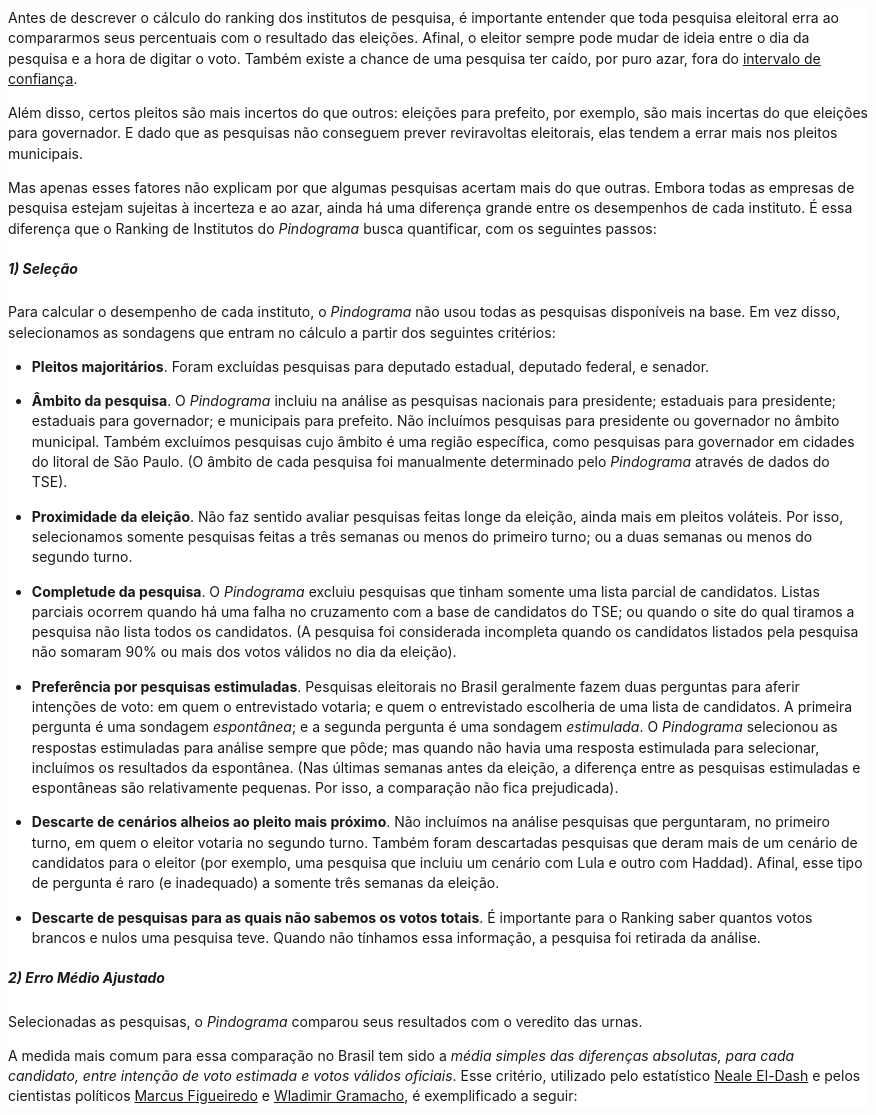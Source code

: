 <p>Antes de descrever o cálculo do ranking dos institutos de pesquisa, é importante entender que toda pesquisa eleitoral erra ao compararmos seus percentuais com o resultado das eleições. Afinal, o eleitor sempre pode mudar de ideia entre o dia da pesquisa e a hora de digitar o voto. Também existe a chance de uma pesquisa ter caído, por puro azar, fora do <a href="https://pt.wikipedia.org/wiki/Intervalo_de_confian%C3%A7a">intervalo de confiança</a>.</p>
<p>Além disso, certos pleitos são mais incertos do que outros: eleições para prefeito, por exemplo, são mais incertas do que eleições para governador. E dado que as pesquisas não conseguem prever reviravoltas eleitorais, elas tendem a errar mais nos pleitos municipais.</p>
<p>Mas apenas esses fatores não explicam por que algumas pesquisas acertam mais do que outras. Embora todas as empresas de pesquisa estejam sujeitas à incerteza e ao azar, ainda há uma diferença grande entre os desempenhos de cada instituto. É essa diferença que o Ranking de Institutos do <em>Pindograma</em> busca quantificar, com os seguintes passos:</p>
<div id="seleção" class="section level5">
<h5>1) Seleção</h5>
<p>Para calcular o desempenho de cada instituto, o <em>Pindograma</em> não usou todas as pesquisas disponíveis na base. Em vez disso, selecionamos as sondagens que entram no cálculo a partir dos seguintes critérios:</p>
<ul>
<li><p><strong>Pleitos majoritários</strong>. Foram excluídas pesquisas para deputado estadual, deputado federal, e senador.</p></li>
<li><p><strong>Âmbito da pesquisa</strong>. O <em>Pindograma</em> incluiu na análise as pesquisas nacionais para presidente; estaduais para presidente; estaduais para governador; e municipais para prefeito. Não incluímos pesquisas para presidente ou governador no âmbito municipal. Também excluímos pesquisas cujo âmbito é uma região específica, como pesquisas para governador em cidades do litoral de São Paulo. (O âmbito de cada pesquisa foi manualmente determinado pelo <em>Pindograma</em> através de dados do TSE).</p></li>
<li><p><strong>Proximidade da eleição</strong>. Não faz sentido avaliar pesquisas feitas longe da eleição, ainda mais em pleitos voláteis. Por isso, selecionamos somente pesquisas feitas a três semanas ou menos do primeiro turno; ou a duas semanas ou menos do segundo turno.</p></li>
<li><p><strong>Completude da pesquisa</strong>. O <em>Pindograma</em> excluiu pesquisas que tinham somente uma lista parcial de candidatos. Listas parciais ocorrem quando há uma falha no cruzamento com a base de candidatos do TSE; ou quando o site do qual tiramos a pesquisa não lista todos os candidatos. (A pesquisa foi considerada incompleta quando os candidatos listados pela pesquisa não somaram 90% ou mais dos votos válidos no dia da eleição).</p></li>
<li><p><strong>Preferência por pesquisas estimuladas</strong>. Pesquisas eleitorais no Brasil geralmente fazem duas perguntas para aferir intenções de voto: em quem o entrevistado votaria; e quem o entrevistado escolheria de uma lista de candidatos. A primeira pergunta é uma sondagem <em>espontânea</em>; e a segunda pergunta é uma sondagem <em>estimulada</em>. O <em>Pindograma</em> selecionou as respostas estimuladas para análise sempre que pôde; mas quando não havia uma resposta estimulada para selecionar, incluímos os resultados da espontânea. (Nas últimas semanas antes da eleição, a diferença entre as pesquisas estimuladas e espontâneas são relativamente pequenas. Por isso, a comparação não fica prejudicada).</p></li>
<li><p><strong>Descarte de cenários alheios ao pleito mais próximo</strong>. Não incluímos na análise pesquisas que perguntaram, no primeiro turno, em quem o eleitor votaria no segundo turno. Também foram descartadas pesquisas que deram mais de um cenário de candidatos para o eleitor (por exemplo, uma pesquisa que incluiu um cenário com Lula e outro com Haddad). Afinal, esse tipo de pergunta é raro (e inadequado) a somente três semanas da eleição.</p></li>
<li><p><strong>Descarte de pesquisas para as quais não sabemos os votos totais</strong>. É importante para o Ranking saber quantos votos brancos e nulos uma pesquisa teve. Quando não tínhamos essa informação, a pesquisa foi retirada da análise.</p></li>
</ul>
</div>
<div id="erro-médio-ajustado" class="section level5">
<h5>2) Erro Médio Ajustado</h5>
<p>Selecionadas as pesquisas, o <em>Pindograma</em> comparou seus resultados com o veredito das urnas.</p>
<p>A medida mais comum para essa comparação no Brasil tem sido a <em>média simples das diferenças absolutas, para cada candidato, entre intenção de voto estimada e votos válidos oficiais</em>. Esse critério, utilizado pelo estatístico <a href="https://www.youtube.com/watch?v=vMnHQjl9aO8">Neale El-Dash</a> e pelos cientistas políticos <a href="https://www1.folha.uol.com.br/fsp/brasil/fc0911200222.htm">Marcus Figueiredo</a> e <a href="https://www.scielo.br/pdf/op/v19n1/v19n1a04.pdf">Wladimir Gramacho</a>, é exemplificado a seguir:</p>
<style>html {